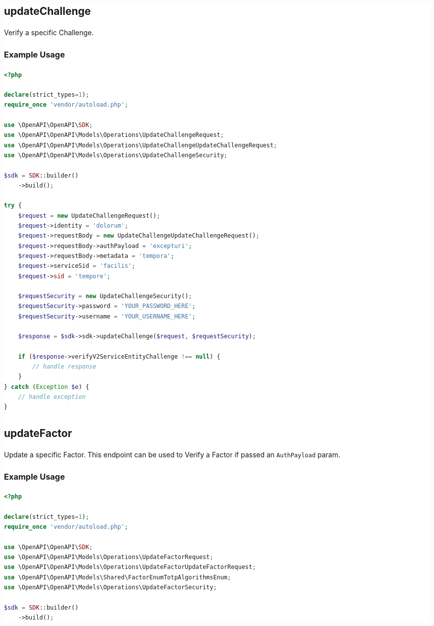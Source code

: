 ## updateChallenge

Verify a specific Challenge.

### Example Usage

```php
<?php

declare(strict_types=1);
require_once 'vendor/autoload.php';

use \OpenAPI\OpenAPI\SDK;
use \OpenAPI\OpenAPI\Models\Operations\UpdateChallengeRequest;
use \OpenAPI\OpenAPI\Models\Operations\UpdateChallengeUpdateChallengeRequest;
use \OpenAPI\OpenAPI\Models\Operations\UpdateChallengeSecurity;

$sdk = SDK::builder()
    ->build();

try {
    $request = new UpdateChallengeRequest();
    $request->identity = 'dolorum';
    $request->requestBody = new UpdateChallengeUpdateChallengeRequest();
    $request->requestBody->authPayload = 'excepturi';
    $request->requestBody->metadata = 'tempora';
    $request->serviceSid = 'facilis';
    $request->sid = 'tempore';

    $requestSecurity = new UpdateChallengeSecurity();
    $requestSecurity->password = 'YOUR_PASSWORD_HERE';
    $requestSecurity->username = 'YOUR_USERNAME_HERE';

    $response = $sdk->sdk->updateChallenge($request, $requestSecurity);

    if ($response->verifyV2ServiceEntityChallenge !== null) {
        // handle response
    }
} catch (Exception $e) {
    // handle exception
}
```

## updateFactor

Update a specific Factor. This endpoint can be used to Verify a Factor if passed an `AuthPayload` param.

### Example Usage

```php
<?php

declare(strict_types=1);
require_once 'vendor/autoload.php';

use \OpenAPI\OpenAPI\SDK;
use \OpenAPI\OpenAPI\Models\Operations\UpdateFactorRequest;
use \OpenAPI\OpenAPI\Models\Operations\UpdateFactorUpdateFactorRequest;
use \OpenAPI\OpenAPI\Models\Shared\FactorEnumTotpAlgorithmsEnum;
use \OpenAPI\OpenAPI\Models\Operations\UpdateFactorSecurity;

$sdk = SDK::builder()
    ->build();
```